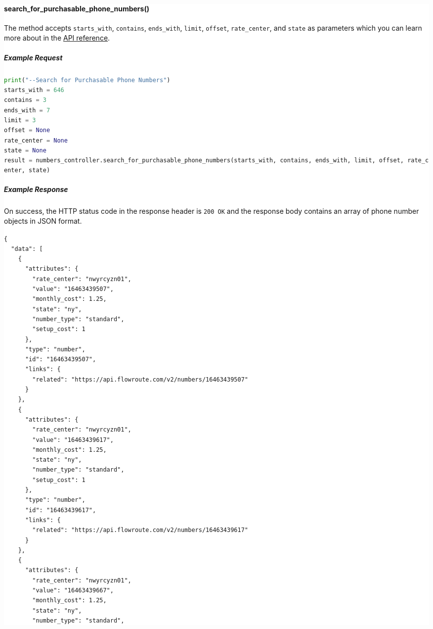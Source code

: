 #### search\_for\_purchasable\_phone\_numbers()

The method accepts `starts_with`, `contains`, `ends_with`, `limit`, `offset`, `rate_center`, and `state` as parameters which you can learn more about in the [API reference](https://developer.flowroute.com/api/numbers/v2.0/search-for-purchasable-phone-numbers/).

##### Example Request
```python
print("--Search for Purchasable Phone Numbers")
starts_with = 646
contains = 3
ends_with = 7
limit = 3
offset = None
rate_center = None
state = None
result = numbers_controller.search_for_purchasable_phone_numbers(starts_with, contains, ends_with, limit, offset, rate_center, state)
```

##### Example Response

On success, the HTTP status code in the response header is `200 OK` and the response body contains an array of phone number objects in JSON format.

```
{
  "data": [
    {
      "attributes": {
        "rate_center": "nwyrcyzn01",
        "value": "16463439507",
        "monthly_cost": 1.25,
        "state": "ny",
        "number_type": "standard",
        "setup_cost": 1
      },
      "type": "number",
      "id": "16463439507",
      "links": {
        "related": "https://api.flowroute.com/v2/numbers/16463439507"
      }
    },
    {
      "attributes": {
        "rate_center": "nwyrcyzn01",
        "value": "16463439617",
        "monthly_cost": 1.25,
        "state": "ny",
        "number_type": "standard",
        "setup_cost": 1
      },
      "type": "number",
      "id": "16463439617",
      "links": {
        "related": "https://api.flowroute.com/v2/numbers/16463439617"
      }
    },
    {
      "attributes": {
        "rate_center": "nwyrcyzn01",
        "value": "16463439667",
        "monthly_cost": 1.25,
        "state": "ny",
        "number_type": "standard",
```